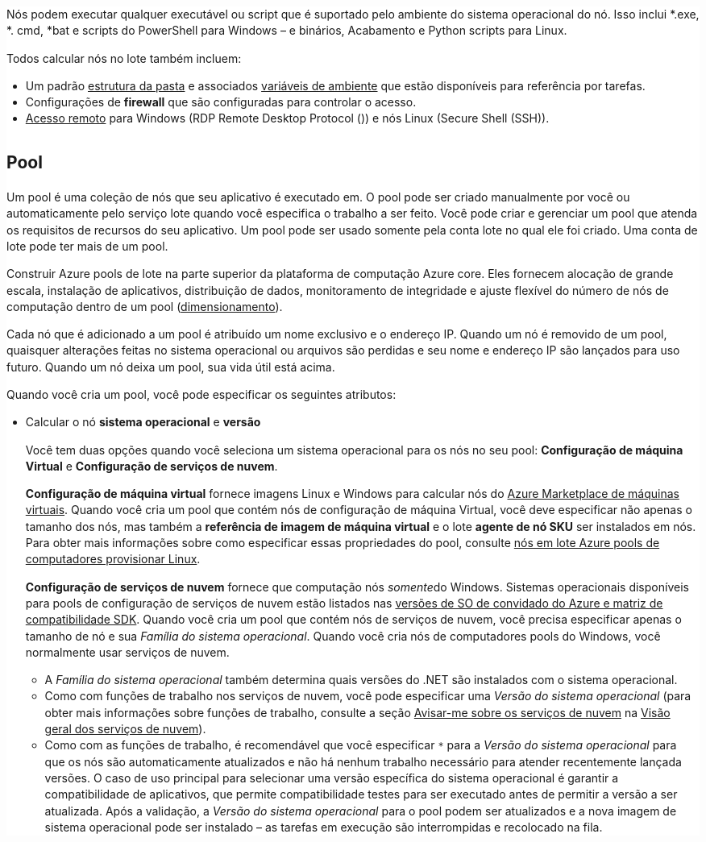 Nós podem executar qualquer executável ou script que é suportado pelo ambiente do sistema operacional do nó. Isso inclui \*.exe, \*. cmd, \*bat e scripts do PowerShell para Windows – e binários, Acabamento e Python scripts para Linux.

Todos calcular nós no lote também incluem:

- Um padrão [estrutura da pasta](#files-and-directories) e associados [variáveis de ambiente](#environment-settings-for-tasks) que estão disponíveis para referência por tarefas.
- Configurações de **firewall** que são configuradas para controlar o acesso.
- [Acesso remoto](#connecting-to-compute-nodes) para Windows (RDP Remote Desktop Protocol ()) e nós Linux (Secure Shell (SSH)).

## <a name="pool"></a>Pool

Um pool é uma coleção de nós que seu aplicativo é executado em. O pool pode ser criado manualmente por você ou automaticamente pelo serviço lote quando você especifica o trabalho a ser feito. Você pode criar e gerenciar um pool que atenda os requisitos de recursos do seu aplicativo. Um pool pode ser usado somente pela conta lote no qual ele foi criado. Uma conta de lote pode ter mais de um pool.

Construir Azure pools de lote na parte superior da plataforma de computação Azure core. Eles fornecem alocação de grande escala, instalação de aplicativos, distribuição de dados, monitoramento de integridade e ajuste flexível do número de nós de computação dentro de um pool ([dimensionamento](#scaling-compute-resources)).

Cada nó que é adicionado a um pool é atribuído um nome exclusivo e o endereço IP. Quando um nó é removido de um pool, quaisquer alterações feitas no sistema operacional ou arquivos são perdidas e seu nome e endereço IP são lançados para uso futuro. Quando um nó deixa um pool, sua vida útil está acima.

Quando você cria um pool, você pode especificar os seguintes atributos:

- Calcular o nó **sistema operacional** e **versão**

    Você tem duas opções quando você seleciona um sistema operacional para os nós no seu pool: **Configuração de máquina Virtual** e **Configuração de serviços de nuvem**.

    **Configuração de máquina virtual** fornece imagens Linux e Windows para calcular nós do [Azure Marketplace de máquinas virtuais][vm_marketplace].
    Quando você cria um pool que contém nós de configuração de máquina Virtual, você deve especificar não apenas o tamanho dos nós, mas também a **referência de imagem de máquina virtual** e o lote **agente de nó SKU** ser instalados em nós. Para obter mais informações sobre como especificar essas propriedades do pool, consulte [nós em lote Azure pools de computadores provisionar Linux](batch-linux-nodes.md).

    **Configuração de serviços de nuvem** fornece que computação nós *somente*do Windows. Sistemas operacionais disponíveis para pools de configuração de serviços de nuvem estão listados nas [versões de SO de convidado do Azure e matriz de compatibilidade SDK](../cloud-services/cloud-services-guestos-update-matrix.md). Quando você cria um pool que contém nós de serviços de nuvem, você precisa especificar apenas o tamanho de nó e sua *Família do sistema operacional*. Quando você cria nós de computadores pools do Windows, você normalmente usar serviços de nuvem.

    - A *Família do sistema operacional* também determina quais versões do .NET são instalados com o sistema operacional.
    - Como com funções de trabalho nos serviços de nuvem, você pode especificar uma *Versão do sistema operacional* (para obter mais informações sobre funções de trabalho, consulte a seção [Avisar-me sobre os serviços de nuvem](../cloud-services/cloud-services-choose-me.md#tell-me-about-cloud-services) na [Visão geral dos serviços de nuvem](../cloud-services/cloud-services-choose-me.md)).
    - Como com as funções de trabalho, é recomendável que você especificar `*` para a *Versão do sistema operacional* para que os nós são automaticamente atualizados e não há nenhum trabalho necessário para atender recentemente lançada versões. O caso de uso principal para selecionar uma versão específica do sistema operacional é garantir a compatibilidade de aplicativos, que permite compatibilidade testes para ser executado antes de permitir a versão a ser atualizada. Após a validação, a *Versão do sistema operacional* para o pool podem ser atualizados e a nova imagem de sistema operacional pode ser instalado – as tarefas em execução são interrompidas e recolocado na fila.


[1]: ./media/batch-api-basics/node-folder-structure.png
[azure_storage]: https://azure.microsoft.com/services/storage/
[batch_forum]: https://social.msdn.microsoft.com/Forums/en-US/home?forum=azurebatch
[cloud_service_sizes]: ../cloud-services/cloud-services-sizes-specs.md
[msmpi]: https://msdn.microsoft.com/library/bb524831.aspx
[github_samples]: https://github.com/Azure/azure-batch-samples
[github_sample_taskdeps]:  https://github.com/Azure/azure-batch-samples/tree/master/CSharp/ArticleProjects/TaskDependencies
[github_batchexplorer]: https://github.com/Azure/azure-batch-samples/tree/master/CSharp/BatchExplorer
[batch_net_api]: https://msdn.microsoft.com/library/azure/mt348682.aspx
[msdn_env_vars]: https://msdn.microsoft.com/library/azure/mt743623.aspx
[net_cloudjob_jobmanagertask]: https://msdn.microsoft.com/library/azure/microsoft.azure.batch.cloudjob.jobmanagertask.aspx
[net_cloudjob_priority]: https://msdn.microsoft.com/library/azure/microsoft.azure.batch.cloudjob.priority.aspx
[net_cloudpool_starttask]: https://msdn.microsoft.com/library/azure/microsoft.azure.batch.cloudpool.starttask.aspx
[net_cloudtask_env]: https://msdn.microsoft.com/library/azure/microsoft.azure.batch.cloudtask.environmentsettings.aspx
[net_create_cert]: https://msdn.microsoft.com/library/azure/microsoft.azure.batch.certificateoperations.createcertificate.aspx
[net_create_user]: https://msdn.microsoft.com/library/azure/microsoft.azure.batch.computenode.createcomputenodeuser.aspx
[net_getfile_node]: https://msdn.microsoft.com/library/azure/microsoft.azure.batch.computenode.getnodefile.aspx
[net_getfile_task]: https://msdn.microsoft.com/library/azure/microsoft.azure.batch.cloudtask.getnodefile.aspx
[net_job_env]: https://msdn.microsoft.com/library/azure/microsoft.azure.batch.cloudjob.commonenvironmentsettings.aspx
[net_multiinstancesettings]: https://msdn.microsoft.com/library/azure/microsoft.azure.batch.multiinstancesettings.aspx
[net_onalltaskscomplete]: https://msdn.microsoft.com/library/azure/microsoft.azure.batch.cloudjob.onalltaskscomplete.aspx
[net_rdp]: https://msdn.microsoft.com/library/azure/microsoft.azure.batch.computenode.getrdpfile.aspx
[net_reboot]: https://msdn.microsoft.com/library/azure/mt631495.aspx
[net_reimage]: https://msdn.microsoft.com/library/azure/mt631496.aspx
[net_remove]: https://msdn.microsoft.com/library/azure/microsoft.azure.batch.pooloperations.removefrompoolasync.aspx
[net_offline]: https://msdn.microsoft.com/library/azure/microsoft.azure.batch.computenode.disableschedulingasync.aspx
[net_online]: https://msdn.microsoft.com/library/azure/microsoft.azure.batch.computenode.enableschedulingasync.aspx
[net_offline_option]: https://msdn.microsoft.com/library/azure/microsoft.azure.batch.common.disablecomputenodeschedulingoption.aspx
[net_rdpfile]: https://msdn.microsoft.com/library/azure/Mt272127.aspx
[vnet]: https://msdn.microsoft.com/library/azure/dn820174.aspx#bk_netconf
[py_add_user]: http://azure-sdk-for-python.readthedocs.io/en/latest/ref/azure.batch.operations.html#azure.batch.operations.ComputeNodeOperations.add_user
[batch_rest_api]: https://msdn.microsoft.com/library/azure/Dn820158.aspx
[rest_add_job]: https://msdn.microsoft.com/library/azure/mt282178.aspx
[rest_add_pool]: https://msdn.microsoft.com/library/azure/dn820174.aspx
[rest_add_cert]: https://msdn.microsoft.com/library/azure/dn820169.aspx
[rest_add_task]: https://msdn.microsoft.com/library/azure/dn820105.aspx
[rest_create_user]: https://msdn.microsoft.com/library/azure/dn820137.aspx
[rest_get_task_info]: https://msdn.microsoft.com/library/azure/dn820133.aspx
[rest_job_schedules]: https://msdn.microsoft.com/library/azure/mt282179.aspx
[rest_multiinstance]: https://msdn.microsoft.com/library/azure/mt637905.aspx
[rest_multiinstancesettings]: https://msdn.microsoft.com/library/azure/dn820105.aspx#multiInstanceSettings
[rest_update_job]: https://msdn.microsoft.com/library/azure/dn820162.aspx
[rest_rdp]: https://msdn.microsoft.com/library/azure/dn820120.aspx
[rest_reboot]: https://msdn.microsoft.com/library/azure/dn820171.aspx
[rest_reimage]: https://msdn.microsoft.com/library/azure/dn820157.aspx
[rest_remove]: https://msdn.microsoft.com/library/azure/dn820194.aspx
[rest_offline]: https://msdn.microsoft.com/library/azure/mt637904.aspx
[rest_online]: https://msdn.microsoft.com/library/azure/mt637907.aspx
[vm_marketplace]: https://azure.microsoft.com/marketplace/virtual-machines/